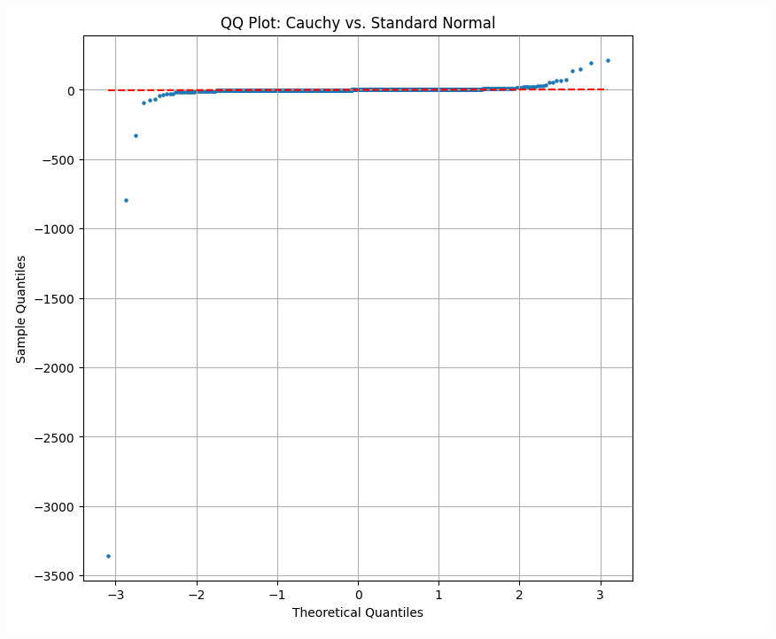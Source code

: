 ![Untitled](Unit%205%20Nonparametric%20Hypothesis%20testing%203675da3f5dbc4d3b8be1eb7bf0b4d08a/Untitled%201.png)
